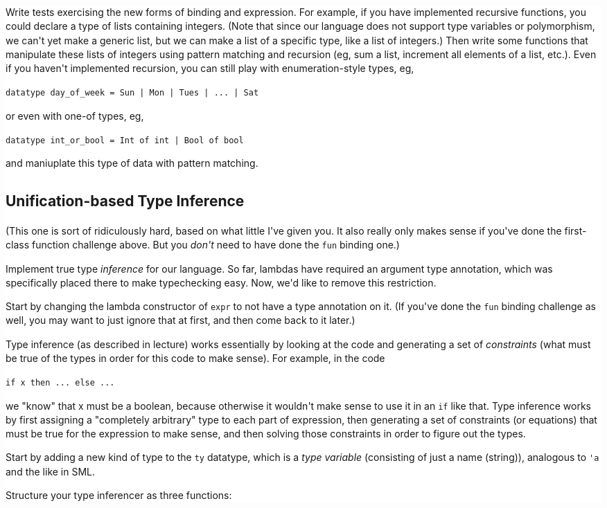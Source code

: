 Write tests exercising the new forms of binding and expression.  For
example, if you have implemented recursive functions, you could
declare a type of lists containing integers.  (Note that since our
language does not support type variables or polymorphism, we can't
yet make a generic list, but we can make a list of a specific type,
like a list of integers.) Then write some functions that manipulate
these lists of integers using pattern matching and recursion (eg,
sum a list, increment all elements of a list, etc.).  Even if you
haven't implemented recursion, you can still play with
enumeration-style types, eg,

    datatype day_of_week = Sun | Mon | Tues | ... | Sat

or even with one-of types, eg,

    datatype int_or_bool = Int of int | Bool of bool

and maniuplate this type of data with pattern matching.


## Unification-based Type Inference

(This one is sort of ridiculously hard, based on what little I've
given you. It also really only makes sense if you've done the
first-class function challenge above. But you *don't* need to have
done the `fun` binding one.)

Implement true type *inference* for our language. So far, lambdas
have required an argument type annotation, which was specifically
placed there to make typechecking easy. Now, we'd like to remove
this restriction.

Start by changing the lambda constructor of `expr` to not have a
type annotation on it. (If you've done the `fun` binding challenge
as well, you may want to just ignore that at first, and then come
back to it later.)

Type inference (as described in lecture) works essentially by
looking at the code and generating a set of *constraints* (what
must be true of the types in order for this code to make sense).
For example, in the code

    if x then ... else ...

we "know" that x must be a boolean, because otherwise it wouldn't
make sense to use it in an `if` like that. Type inference works by
first assigning a "completely arbitrary" type to each part of
expression, then generating a set of constraints (or equations) that
must be true for the expression to make sense, and then solving
those constraints in order to figure out the types.

Start by adding a new kind of type to the `ty` datatype, which is a
*type variable* (consisting of just a name (string)), analogous to
`'a` and the like in SML.

Structure your type inferencer as three functions:
